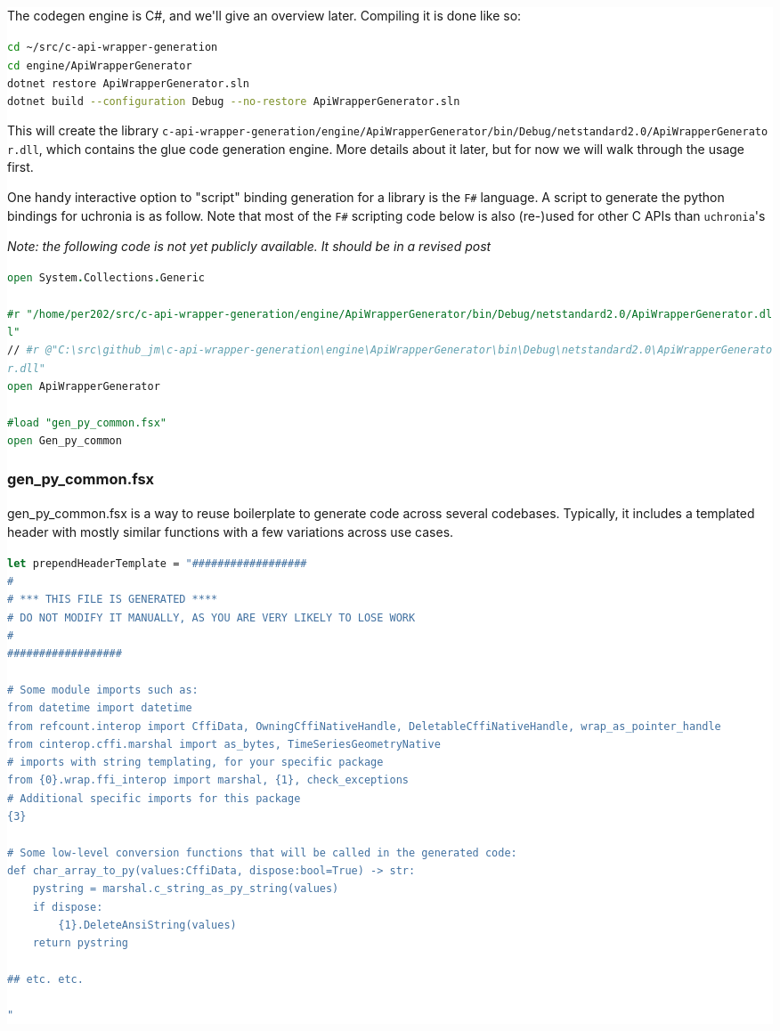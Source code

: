 The codegen engine is C#, and we'll give an overview later. Compiling it is done like so:

```sh
cd ~/src/c-api-wrapper-generation
cd engine/ApiWrapperGenerator
dotnet restore ApiWrapperGenerator.sln
dotnet build --configuration Debug --no-restore ApiWrapperGenerator.sln
```

This will create the library `c-api-wrapper-generation/engine/ApiWrapperGenerator/bin/Debug/netstandard2.0/ApiWrapperGenerator.dll`, which contains the glue code generation engine. More details about it later, but for now we will walk through the usage first.

One handy interactive option to "script" binding generation for a library is the `F#` language. A script to generate the python bindings for uchronia is as follow. Note that most of the `F#` scripting code below is also (re-)used for other C APIs than `uchronia`'s

_Note: the following code is not yet publicly available. It should be in a revised post_

```fsharp
open System.Collections.Generic

#r "/home/per202/src/c-api-wrapper-generation/engine/ApiWrapperGenerator/bin/Debug/netstandard2.0/ApiWrapperGenerator.dll"
// #r @"C:\src\github_jm\c-api-wrapper-generation\engine\ApiWrapperGenerator\bin\Debug\netstandard2.0\ApiWrapperGenerator.dll"
open ApiWrapperGenerator

#load "gen_py_common.fsx"
open Gen_py_common
```

### gen_py_common.fsx

gen_py_common.fsx is a way to reuse boilerplate to generate code across several codebases. Typically, it includes a templated header with mostly similar functions with a few variations across use cases.

```fsharp
let prependHeaderTemplate = "##################
# 
# *** THIS FILE IS GENERATED ****
# DO NOT MODIFY IT MANUALLY, AS YOU ARE VERY LIKELY TO LOSE WORK
# 
##################

# Some module imports such as:
from datetime import datetime
from refcount.interop import CffiData, OwningCffiNativeHandle, DeletableCffiNativeHandle, wrap_as_pointer_handle
from cinterop.cffi.marshal import as_bytes, TimeSeriesGeometryNative
# imports with string templating, for your specific package 
from {0}.wrap.ffi_interop import marshal, {1}, check_exceptions
# Additional specific imports for this package
{3}

# Some low-level conversion functions that will be called in the generated code:
def char_array_to_py(values:CffiData, dispose:bool=True) -> str:
    pystring = marshal.c_string_as_py_string(values)
    if dispose:
        {1}.DeleteAnsiString(values)
    return pystring

## etc. etc.

"
```
